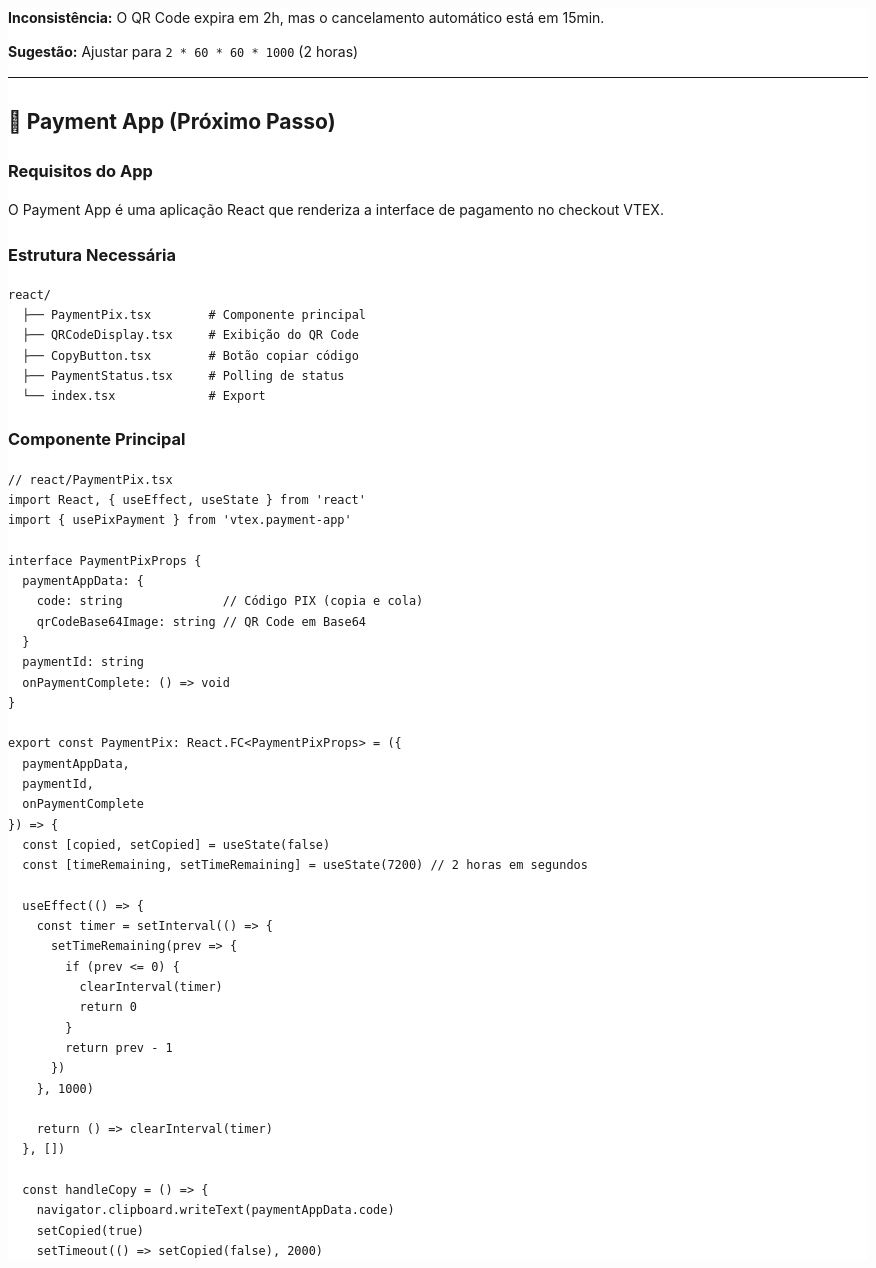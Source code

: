 **Inconsistência:** O QR Code expira em 2h, mas o cancelamento automático está em 15min.

**Sugestão:** Ajustar para `2 * 60 * 60 * 1000` (2 horas)

---

## 📱 Payment App (Próximo Passo)

### Requisitos do App

O Payment App é uma aplicação React que renderiza a interface de pagamento no checkout VTEX.

### Estrutura Necessária

```
react/
  ├── PaymentPix.tsx        # Componente principal
  ├── QRCodeDisplay.tsx     # Exibição do QR Code
  ├── CopyButton.tsx        # Botão copiar código
  ├── PaymentStatus.tsx     # Polling de status
  └── index.tsx             # Export
```

### Componente Principal

```tsx
// react/PaymentPix.tsx
import React, { useEffect, useState } from 'react'
import { usePixPayment } from 'vtex.payment-app'

interface PaymentPixProps {
  paymentAppData: {
    code: string              // Código PIX (copia e cola)
    qrCodeBase64Image: string // QR Code em Base64
  }
  paymentId: string
  onPaymentComplete: () => void
}

export const PaymentPix: React.FC<PaymentPixProps> = ({
  paymentAppData,
  paymentId,
  onPaymentComplete
}) => {
  const [copied, setCopied] = useState(false)
  const [timeRemaining, setTimeRemaining] = useState(7200) // 2 horas em segundos

  useEffect(() => {
    const timer = setInterval(() => {
      setTimeRemaining(prev => {
        if (prev <= 0) {
          clearInterval(timer)
          return 0
        }
        return prev - 1
      })
    }, 1000)

    return () => clearInterval(timer)
  }, [])

  const handleCopy = () => {
    navigator.clipboard.writeText(paymentAppData.code)
    setCopied(true)
    setTimeout(() => setCopied(false), 2000)
```